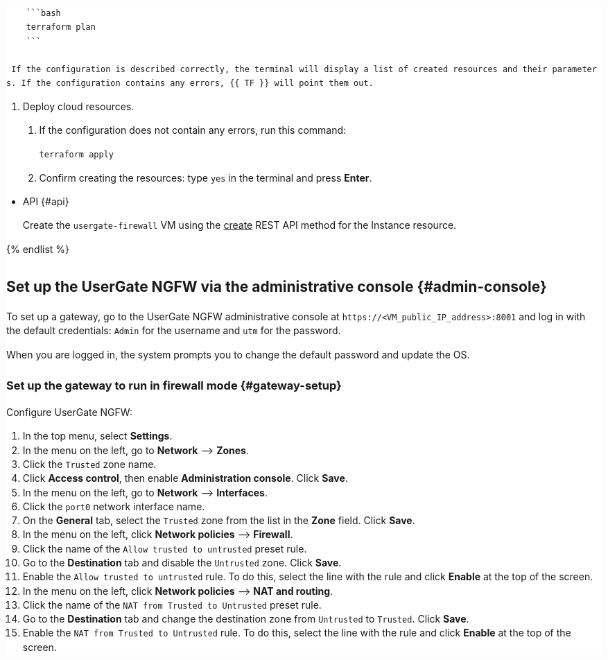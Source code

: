         ```bash
        terraform plan
        ```

     If the configuration is described correctly, the terminal will display a list of created resources and their parameters. If the configuration contains any errors, {{ TF }} will point them out. 

  1. Deploy cloud resources.
  
     1. If the configuration does not contain any errors, run this command:

        ```bash
        terraform apply
        ```

     1. Confirm creating the resources: type `yes` in the terminal and press **Enter**.

- API {#api}

  Create the `usergate-firewall` VM using the [create](../../compute/api-ref/Instance/create.md) REST API method for the Instance resource.

{% endlist %}

## Set up the UserGate NGFW via the administrative console {#admin-console}

To set up a gateway, go to the UserGate NGFW administrative console at `https://<VM_public_IP_address>:8001` and log in with the default credentials: `Admin` for the username and `utm` for the password.

When you are logged in, the system prompts you to change the default password and update the OS.

### Set up the gateway to run in firewall mode {#gateway-setup}

Configure UserGate NGFW:

1. In the top menu, select **Settings**.
1. In the menu on the left, go to **Network** ⟶ **Zones**.
1. Click the `Trusted` zone name.
1. Click **Access control**, then enable **Administration console**. Click **Save**.
1. In the menu on the left, go to **Network** ⟶ **Interfaces**.
1. Click the `port0` network interface name.
1. On the **General** tab, select the `Trusted` zone from the list in the **Zone** field. Click **Save**.
1. In the menu on the left, click **Network policies** ⟶ **Firewall**.
1. Click the name of the `Allow trusted to untrusted` preset rule.
1. Go to the **Destination** tab and disable the `Untrusted` zone. Click **Save**.
1. Enable the `Allow trusted to untrusted` rule. To do this, select the line with the rule and click **Enable** at the top of the screen.
1. In the menu on the left, click **Network policies** ⟶ **NAT and routing**.
1. Click the name of the `NAT from Trusted to Untrusted` preset rule.
1. Go to the **Destination** tab and change the destination zone from `Untrusted` to `Trusted`. Click **Save**.
1. Enable the `NAT from Trusted to Untrusted` rule. To do this, select the line with the rule and click **Enable** at the top of the screen.
 